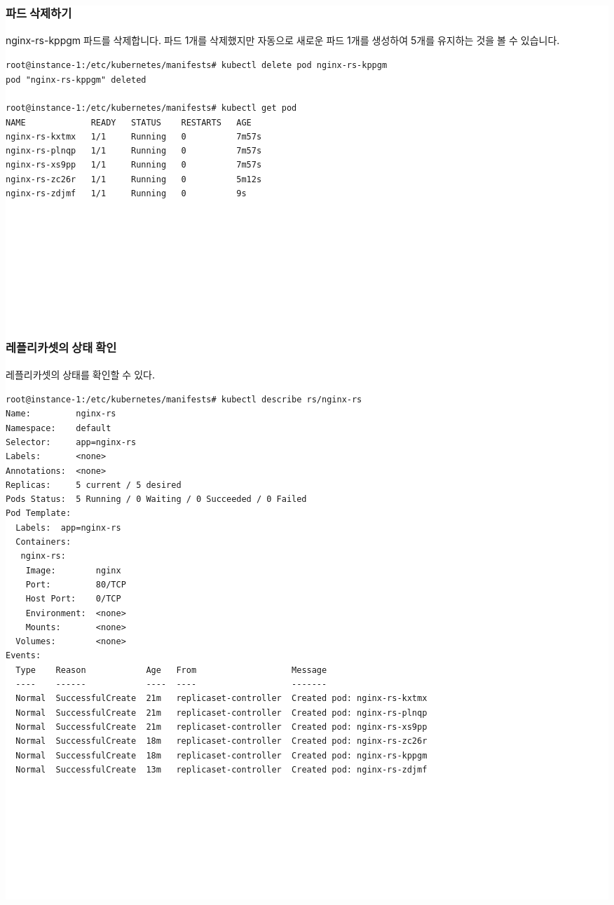 

### **파드 삭제하기**
nginx-rs-kppgm 파드를 삭제합니다.
파드 1개를 삭제했지만 자동으로 새로운 파드 1개를 생성하여 5개를 유지하는 것을 볼 수 있습니다.
```
root@instance-1:/etc/kubernetes/manifests# kubectl delete pod nginx-rs-kppgm
pod "nginx-rs-kppgm" deleted

root@instance-1:/etc/kubernetes/manifests# kubectl get pod
NAME             READY   STATUS    RESTARTS   AGE
nginx-rs-kxtmx   1/1     Running   0          7m57s
nginx-rs-plnqp   1/1     Running   0          7m57s
nginx-rs-xs9pp   1/1     Running   0          7m57s
nginx-rs-zc26r   1/1     Running   0          5m12s
nginx-rs-zdjmf   1/1     Running   0          9s
```
<br></br><br></br><br></br><br></br>





### **레플리카셋의 상태 확인**
레플리카셋의 상태를 확인할 수 있다.
```
root@instance-1:/etc/kubernetes/manifests# kubectl describe rs/nginx-rs
Name:         nginx-rs
Namespace:    default
Selector:     app=nginx-rs
Labels:       <none>
Annotations:  <none>
Replicas:     5 current / 5 desired
Pods Status:  5 Running / 0 Waiting / 0 Succeeded / 0 Failed
Pod Template:
  Labels:  app=nginx-rs
  Containers:
   nginx-rs:
    Image:        nginx
    Port:         80/TCP
    Host Port:    0/TCP
    Environment:  <none>
    Mounts:       <none>
  Volumes:        <none>
Events:
  Type    Reason            Age   From                   Message
  ----    ------            ----  ----                   -------
  Normal  SuccessfulCreate  21m   replicaset-controller  Created pod: nginx-rs-kxtmx
  Normal  SuccessfulCreate  21m   replicaset-controller  Created pod: nginx-rs-plnqp
  Normal  SuccessfulCreate  21m   replicaset-controller  Created pod: nginx-rs-xs9pp
  Normal  SuccessfulCreate  18m   replicaset-controller  Created pod: nginx-rs-zc26r
  Normal  SuccessfulCreate  18m   replicaset-controller  Created pod: nginx-rs-kppgm
  Normal  SuccessfulCreate  13m   replicaset-controller  Created pod: nginx-rs-zdjmf
  ```
<br></br><br></br><br></br><br></br>
